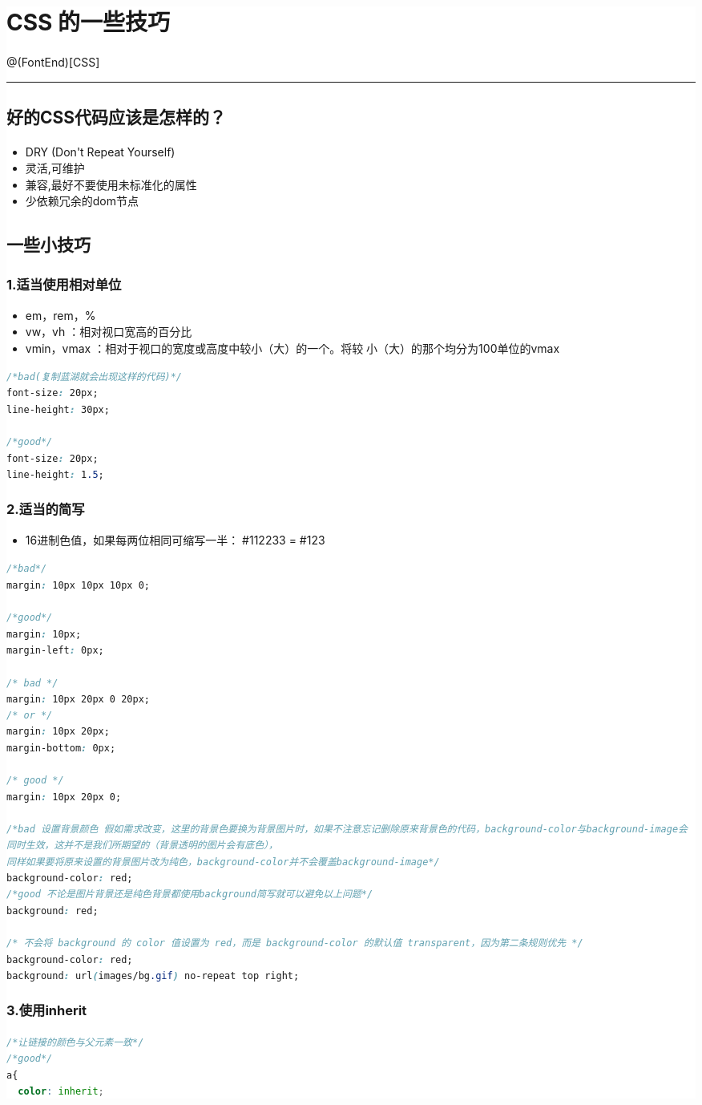 # CSS 的一些技巧
@(FontEnd)[CSS]
***
## 好的CSS代码应该是怎样的？
- DRY (Don't Repeat Yourself)
- 灵活,可维护
- 兼容,最好不要使用未标准化的属性
- 少依赖冗余的dom节点

## 一些小技巧
### 1.适当使用相对单位
 - em，rem，%
 - vw，vh ：相对视口宽高的百分比
 - vmin，vmax ：相对于视口的宽度或高度中较小（大）的一个。将较 小（大）的那个均分为100单位的vmax
```css
/*bad(复制蓝湖就会出现这样的代码)*/
font-size: 20px;
line-height: 30px;

/*good*/
font-size: 20px;
line-height: 1.5;
```
### 2.适当的简写
 - 16进制色值，如果每两位相同可缩写一半： #112233 = #123
```css
/*bad*/
margin: 10px 10px 10px 0;

/*good*/
margin: 10px;
margin-left: 0px;

/* bad */
margin: 10px 20px 0 20px;
/* or */
margin: 10px 20px;
margin-bottom: 0px;

/* good */
margin: 10px 20px 0;

/*bad 设置背景颜色 假如需求改变，这里的背景色要换为背景图片时，如果不注意忘记删除原来背景色的代码，background-color与background-image会同时生效，这并不是我们所期望的（背景透明的图片会有底色），
同样如果要将原来设置的背景图片改为纯色，background-color并不会覆盖background-image*/
background-color: red;
/*good 不论是图片背景还是纯色背景都使用background简写就可以避免以上问题*/
background: red;

/* 不会将 background 的 color 值设置为 red，而是 background-color 的默认值 transparent，因为第二条规则优先 */
background-color: red;
background: url(images/bg.gif) no-repeat top right;
```
### 3.使用inherit
```css
/*让链接的颜色与父元素一致*/
/*good*/
a{
  color: inherit;
```